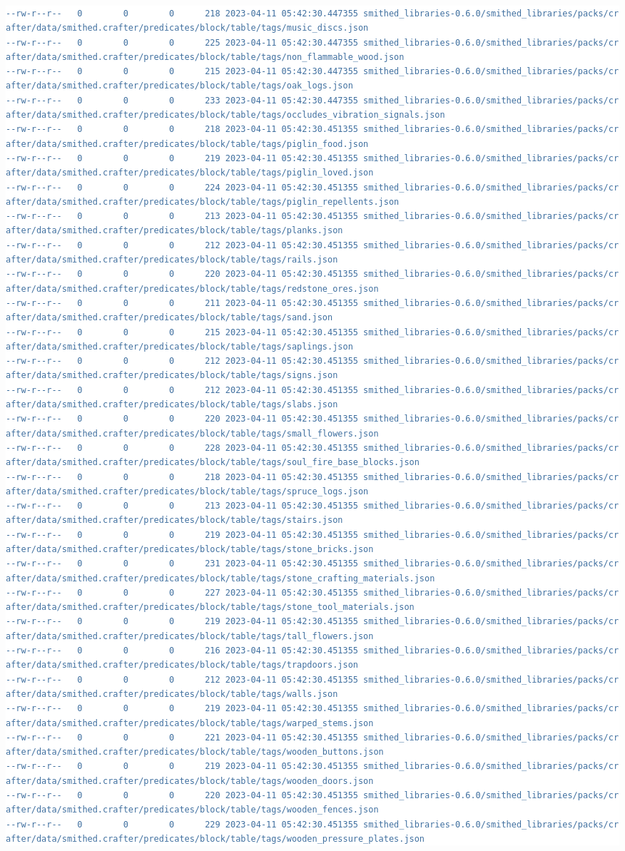 ```diff
--rw-r--r--   0        0        0      218 2023-04-11 05:42:30.447355 smithed_libraries-0.6.0/smithed_libraries/packs/crafter/data/smithed.crafter/predicates/block/table/tags/music_discs.json
--rw-r--r--   0        0        0      225 2023-04-11 05:42:30.447355 smithed_libraries-0.6.0/smithed_libraries/packs/crafter/data/smithed.crafter/predicates/block/table/tags/non_flammable_wood.json
--rw-r--r--   0        0        0      215 2023-04-11 05:42:30.447355 smithed_libraries-0.6.0/smithed_libraries/packs/crafter/data/smithed.crafter/predicates/block/table/tags/oak_logs.json
--rw-r--r--   0        0        0      233 2023-04-11 05:42:30.447355 smithed_libraries-0.6.0/smithed_libraries/packs/crafter/data/smithed.crafter/predicates/block/table/tags/occludes_vibration_signals.json
--rw-r--r--   0        0        0      218 2023-04-11 05:42:30.451355 smithed_libraries-0.6.0/smithed_libraries/packs/crafter/data/smithed.crafter/predicates/block/table/tags/piglin_food.json
--rw-r--r--   0        0        0      219 2023-04-11 05:42:30.451355 smithed_libraries-0.6.0/smithed_libraries/packs/crafter/data/smithed.crafter/predicates/block/table/tags/piglin_loved.json
--rw-r--r--   0        0        0      224 2023-04-11 05:42:30.451355 smithed_libraries-0.6.0/smithed_libraries/packs/crafter/data/smithed.crafter/predicates/block/table/tags/piglin_repellents.json
--rw-r--r--   0        0        0      213 2023-04-11 05:42:30.451355 smithed_libraries-0.6.0/smithed_libraries/packs/crafter/data/smithed.crafter/predicates/block/table/tags/planks.json
--rw-r--r--   0        0        0      212 2023-04-11 05:42:30.451355 smithed_libraries-0.6.0/smithed_libraries/packs/crafter/data/smithed.crafter/predicates/block/table/tags/rails.json
--rw-r--r--   0        0        0      220 2023-04-11 05:42:30.451355 smithed_libraries-0.6.0/smithed_libraries/packs/crafter/data/smithed.crafter/predicates/block/table/tags/redstone_ores.json
--rw-r--r--   0        0        0      211 2023-04-11 05:42:30.451355 smithed_libraries-0.6.0/smithed_libraries/packs/crafter/data/smithed.crafter/predicates/block/table/tags/sand.json
--rw-r--r--   0        0        0      215 2023-04-11 05:42:30.451355 smithed_libraries-0.6.0/smithed_libraries/packs/crafter/data/smithed.crafter/predicates/block/table/tags/saplings.json
--rw-r--r--   0        0        0      212 2023-04-11 05:42:30.451355 smithed_libraries-0.6.0/smithed_libraries/packs/crafter/data/smithed.crafter/predicates/block/table/tags/signs.json
--rw-r--r--   0        0        0      212 2023-04-11 05:42:30.451355 smithed_libraries-0.6.0/smithed_libraries/packs/crafter/data/smithed.crafter/predicates/block/table/tags/slabs.json
--rw-r--r--   0        0        0      220 2023-04-11 05:42:30.451355 smithed_libraries-0.6.0/smithed_libraries/packs/crafter/data/smithed.crafter/predicates/block/table/tags/small_flowers.json
--rw-r--r--   0        0        0      228 2023-04-11 05:42:30.451355 smithed_libraries-0.6.0/smithed_libraries/packs/crafter/data/smithed.crafter/predicates/block/table/tags/soul_fire_base_blocks.json
--rw-r--r--   0        0        0      218 2023-04-11 05:42:30.451355 smithed_libraries-0.6.0/smithed_libraries/packs/crafter/data/smithed.crafter/predicates/block/table/tags/spruce_logs.json
--rw-r--r--   0        0        0      213 2023-04-11 05:42:30.451355 smithed_libraries-0.6.0/smithed_libraries/packs/crafter/data/smithed.crafter/predicates/block/table/tags/stairs.json
--rw-r--r--   0        0        0      219 2023-04-11 05:42:30.451355 smithed_libraries-0.6.0/smithed_libraries/packs/crafter/data/smithed.crafter/predicates/block/table/tags/stone_bricks.json
--rw-r--r--   0        0        0      231 2023-04-11 05:42:30.451355 smithed_libraries-0.6.0/smithed_libraries/packs/crafter/data/smithed.crafter/predicates/block/table/tags/stone_crafting_materials.json
--rw-r--r--   0        0        0      227 2023-04-11 05:42:30.451355 smithed_libraries-0.6.0/smithed_libraries/packs/crafter/data/smithed.crafter/predicates/block/table/tags/stone_tool_materials.json
--rw-r--r--   0        0        0      219 2023-04-11 05:42:30.451355 smithed_libraries-0.6.0/smithed_libraries/packs/crafter/data/smithed.crafter/predicates/block/table/tags/tall_flowers.json
--rw-r--r--   0        0        0      216 2023-04-11 05:42:30.451355 smithed_libraries-0.6.0/smithed_libraries/packs/crafter/data/smithed.crafter/predicates/block/table/tags/trapdoors.json
--rw-r--r--   0        0        0      212 2023-04-11 05:42:30.451355 smithed_libraries-0.6.0/smithed_libraries/packs/crafter/data/smithed.crafter/predicates/block/table/tags/walls.json
--rw-r--r--   0        0        0      219 2023-04-11 05:42:30.451355 smithed_libraries-0.6.0/smithed_libraries/packs/crafter/data/smithed.crafter/predicates/block/table/tags/warped_stems.json
--rw-r--r--   0        0        0      221 2023-04-11 05:42:30.451355 smithed_libraries-0.6.0/smithed_libraries/packs/crafter/data/smithed.crafter/predicates/block/table/tags/wooden_buttons.json
--rw-r--r--   0        0        0      219 2023-04-11 05:42:30.451355 smithed_libraries-0.6.0/smithed_libraries/packs/crafter/data/smithed.crafter/predicates/block/table/tags/wooden_doors.json
--rw-r--r--   0        0        0      220 2023-04-11 05:42:30.451355 smithed_libraries-0.6.0/smithed_libraries/packs/crafter/data/smithed.crafter/predicates/block/table/tags/wooden_fences.json
--rw-r--r--   0        0        0      229 2023-04-11 05:42:30.451355 smithed_libraries-0.6.0/smithed_libraries/packs/crafter/data/smithed.crafter/predicates/block/table/tags/wooden_pressure_plates.json
```